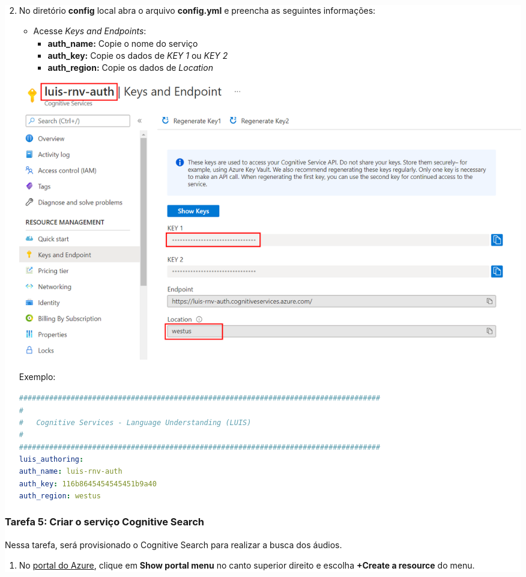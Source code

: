 2. No diretório **config** local abra o arquivo **config.yml** e preencha as seguintes informações:
   * Acesse *Keys and Endpoints*:
     *   **auth_name:** Copie o nome do serviço
     *   **auth_key:** Copie os dados de *KEY 1* ou *KEY 2*
     *   **auth_region:** Copie os dados de *Location*

   ![](media//keys-luis-auth.png "Go to resource")

   Exemplo:
   ```yaml
   ####################################################################################
   #
   #   Cognitive Services - Language Understanding (LUIS)
   # 
   ####################################################################################
   luis_authoring:
   auth_name: luis-rnv-auth
   auth_key: 116b8645454545451b9a40
   auth_region: westus

   ```

### Tarefa 5: Criar o serviço Cognitive Search

Nessa tarefa, será provisionado o Cognitive Search para realizar a busca dos áudios.

1. No [portal do Azure](https://portal.azure.com/), clique em **Show portal menu** no canto superior direito e escolha **+Create a resource** do menu.
